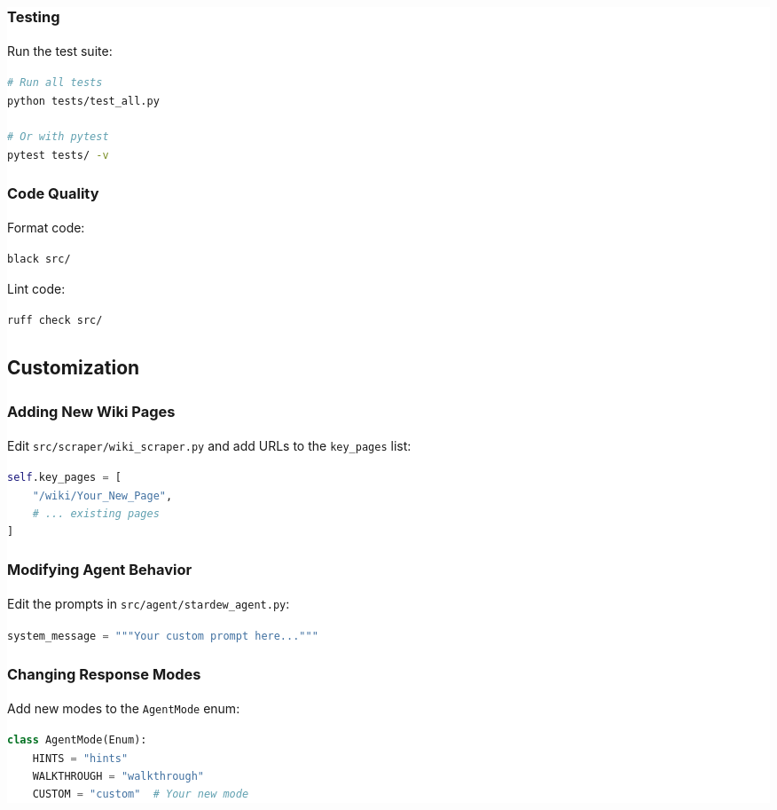 ### Testing

Run the test suite:

```bash
# Run all tests
python tests/test_all.py

# Or with pytest
pytest tests/ -v
```

### Code Quality

Format code:
```bash
black src/
```

Lint code:
```bash
ruff check src/
```

## Customization

### Adding New Wiki Pages

Edit `src/scraper/wiki_scraper.py` and add URLs to the `key_pages` list:

```python
self.key_pages = [
    "/wiki/Your_New_Page",
    # ... existing pages
]
```

### Modifying Agent Behavior

Edit the prompts in `src/agent/stardew_agent.py`:

```python
system_message = """Your custom prompt here..."""
```

### Changing Response Modes

Add new modes to the `AgentMode` enum:

```python
class AgentMode(Enum):
    HINTS = "hints"
    WALKTHROUGH = "walkthrough"
    CUSTOM = "custom"  # Your new mode
```
